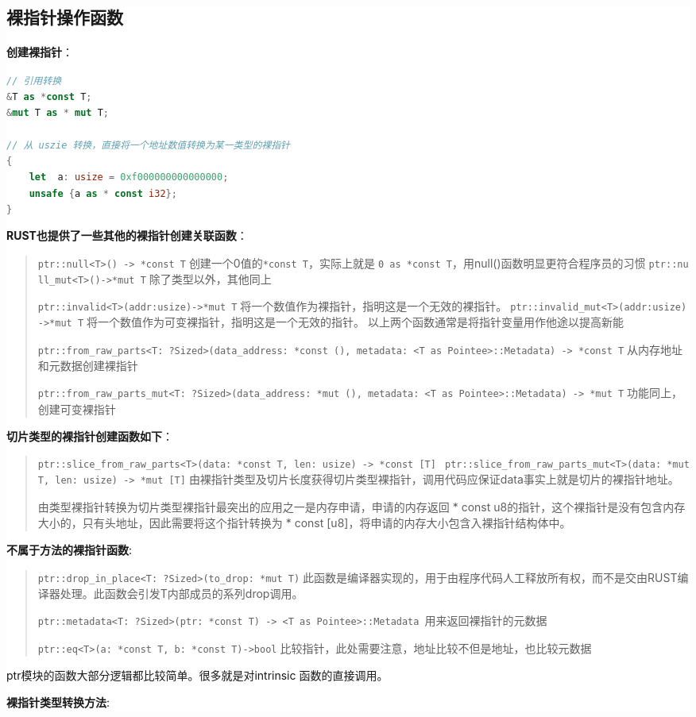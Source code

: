 ## 裸指针操作函数

**创建裸指针**：

```Rust
// 引用转换
&T as *const T;
&mut T as * mut T;

// 从 uszie 转换，直接将一个地址数值转换为某一类型的裸指针
{
    let  a: usize = 0xf000000000000000;
    unsafe {a as * const i32};
}
```

**RUST也提供了一些其他的裸指针创建关联函数**：

> `ptr::null<T>() -> *const T` 创建一个0值的`*const T`，实际上就是 `0 as *const T`，用null()函数明显更符合程序员的习惯
> `ptr::null_mut<T>()->*mut T` 除了类型以外，其他同上
>
> `ptr::invalid<T>(addr:usize)->*mut T` 将一个数值作为裸指针，指明这是一个无效的裸指针。
> `ptr::invalid_mut<T>(addr:usize)->*mut T` 将一个数值作为可变裸指针，指明这是一个无效的指针。
> 以上两个函数通常是将指针变量用作他途以提高新能
>
> `ptr::from_raw_parts<T: ?Sized>(data_address: *const (), metadata: <T as Pointee>::Metadata) -> *const T` 从内存地址和元数据创建裸指针
>
> `ptr::from_raw_parts_mut<T: ?Sized>(data_address: *mut (), metadata: <T as Pointee>::Metadata) -> *mut T` 功能同上，创建可变裸指针

**切片类型的裸指针创建函数如下**：

> `ptr::slice_from_raw_parts<T>(data: *const T, len: usize) -> *const [T] `
> `ptr::slice_from_raw_parts_mut<T>(data: *mut T, len: usize) -> *mut [T]` 由裸指针类型及切片长度获得切片类型裸指针，调用代码应保证data事实上就是切片的裸指针地址。
>
> 
>
> 由类型裸指针转换为切片类型裸指针最突出的应用之一是内存申请，申请的内存返回 * const u8的指针，这个裸指针是没有包含内存大小的，只有头地址，因此需要将这个指针转换为 * const [u8]，将申请的内存大小包含入裸指针结构体中。

**不属于方法的裸指针函数**:

> `ptr::drop_in_place<T: ?Sized>(to_drop: *mut T)` 此函数是编译器实现的，用于由程序代码人工释放所有权，而不是交由RUST编译器处理。此函数会引发T内部成员的系列drop调用。
>
> `ptr::metadata<T: ?Sized>(ptr: *const T) -> <T as Pointee>::Metadata `用来返回裸指针的元数据
>
> `ptr::eq<T>(a: *const T, b: *const T)->bool` 比较指针，此处需要注意，地址比较不但是地址，也比较元数据

ptr模块的函数大部分逻辑都比较简单。很多就是对intrinsic 函数的直接调用。

**裸指针类型转换方法**:
